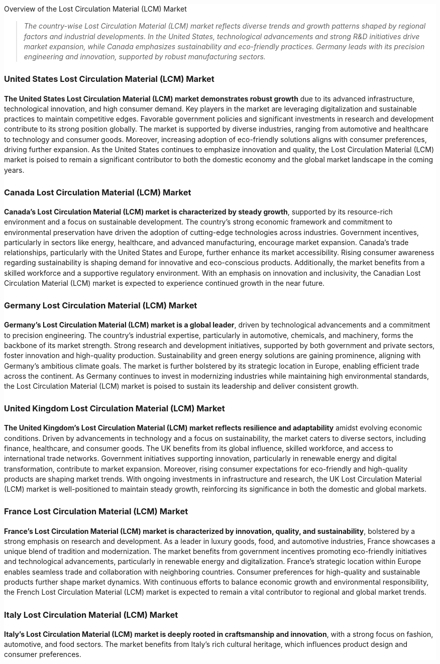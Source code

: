 Overview of the Lost Circulation Material (LCM) Market<br /></span></h1><blockquote><p><em><span class="">The country-wise Lost Circulation Material (LCM) market reflects diverse trends and growth patterns shaped by regional factors and industrial developments. In the United States, technological advancements and strong R&amp;D initiatives drive market expansion, while Canada emphasizes sustainability and eco-friendly practices. Germany leads with its precision engineering and innovation, supported by robust manufacturing sectors.</span></em></p></blockquote><h3><strong>United States Lost Circulation Material (LCM) Market</strong></h3><p><strong>The United States Lost Circulation Material (LCM) market demonstrates robust growth</strong> due to its advanced infrastructure, technological innovation, and high consumer demand. Key players in the market are leveraging digitalization and sustainable practices to maintain competitive edges. Favorable government policies and significant investments in research and development contribute to its strong position globally. The market is supported by diverse industries, ranging from automotive and healthcare to technology and consumer goods. Moreover, increasing adoption of eco-friendly solutions aligns with consumer preferences, driving further expansion. As the United States continues to emphasize innovation and quality, the Lost Circulation Material (LCM) market is poised to remain a significant contributor to both the domestic economy and the global market landscape in the coming years.</p><h3><strong>Canada Lost Circulation Material (LCM) Market</strong></h3><p><strong>Canada&rsquo;s Lost Circulation Material (LCM) market is characterized by steady growth</strong>, supported by its resource-rich environment and a focus on sustainable development. The country&rsquo;s strong economic framework and commitment to environmental preservation have driven the adoption of cutting-edge technologies across industries. Government incentives, particularly in sectors like energy, healthcare, and advanced manufacturing, encourage market expansion. Canada&rsquo;s trade relationships, particularly with the United States and Europe, further enhance its market accessibility. Rising consumer awareness regarding sustainability is shaping demand for innovative and eco-conscious products. Additionally, the market benefits from a skilled workforce and a supportive regulatory environment. With an emphasis on innovation and inclusivity, the Canadian Lost Circulation Material (LCM) market is expected to experience continued growth in the near future.</p><h3><strong>Germany Lost Circulation Material (LCM) Market</strong></h3><p><strong>Germany&rsquo;s Lost Circulation Material (LCM) market is a global leader</strong>, driven by technological advancements and a commitment to precision engineering. The country&rsquo;s industrial expertise, particularly in automotive, chemicals, and machinery, forms the backbone of its market strength. Strong research and development initiatives, supported by both government and private sectors, foster innovation and high-quality production. Sustainability and green energy solutions are gaining prominence, aligning with Germany&rsquo;s ambitious climate goals. The market is further bolstered by its strategic location in Europe, enabling efficient trade across the continent. As Germany continues to invest in modernizing industries while maintaining high environmental standards, the Lost Circulation Material (LCM) market is poised to sustain its leadership and deliver consistent growth.</p><h3><strong>United Kingdom Lost Circulation Material (LCM) Market</strong></h3><p><strong>The United Kingdom&rsquo;s Lost Circulation Material (LCM) market reflects resilience and adaptability</strong> amidst evolving economic conditions. Driven by advancements in technology and a focus on sustainability, the market caters to diverse sectors, including finance, healthcare, and consumer goods. The UK benefits from its global influence, skilled workforce, and access to international trade networks. Government initiatives supporting innovation, particularly in renewable energy and digital transformation, contribute to market expansion. Moreover, rising consumer expectations for eco-friendly and high-quality products are shaping market trends. With ongoing investments in infrastructure and research, the UK Lost Circulation Material (LCM) market is well-positioned to maintain steady growth, reinforcing its significance in both the domestic and global markets.</p><h3><strong>France Lost Circulation Material (LCM) Market</strong></h3><p><strong>France&rsquo;s Lost Circulation Material (LCM) market is characterized by innovation, quality, and sustainability</strong>, bolstered by a strong emphasis on research and development. As a leader in luxury goods, food, and automotive industries, France showcases a unique blend of tradition and modernization. The market benefits from government incentives promoting eco-friendly initiatives and technological advancements, particularly in renewable energy and digitalization. France&rsquo;s strategic location within Europe enables seamless trade and collaboration with neighboring countries. Consumer preferences for high-quality and sustainable products further shape market dynamics. With continuous efforts to balance economic growth and environmental responsibility, the French Lost Circulation Material (LCM) market is expected to remain a vital contributor to regional and global market trends.</p><h3><strong>Italy Lost Circulation Material (LCM) Market</strong></h3><p><strong>Italy&rsquo;s Lost Circulation Material (LCM) market is deeply rooted in craftsmanship and innovation</strong>, with a strong focus on fashion, automotive, and food sectors. The market benefits from Italy&rsquo;s rich cultural heritage, which influences product design and consumer preferences.